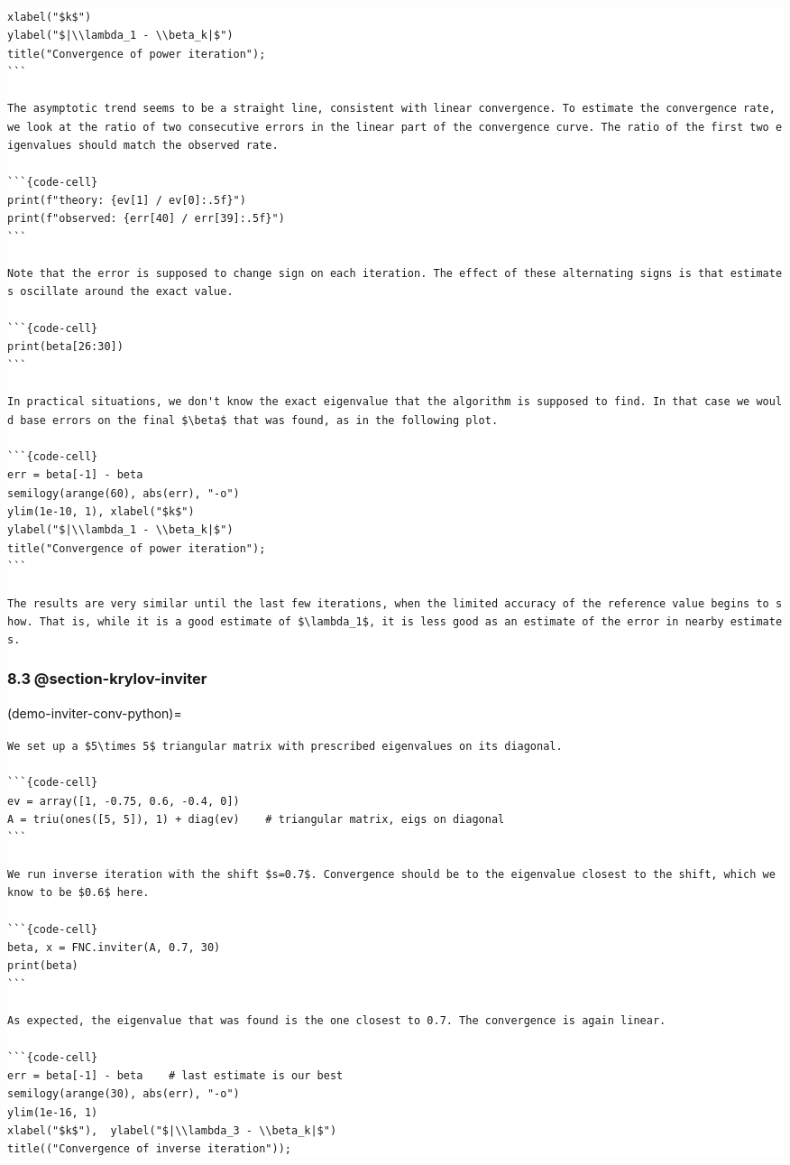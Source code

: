 ``````{dropdown} @demo-power-iter
xlabel("$k$")
ylabel("$|\\lambda_1 - \\beta_k|$")
title("Convergence of power iteration");
```

The asymptotic trend seems to be a straight line, consistent with linear convergence. To estimate the convergence rate, we look at the ratio of two consecutive errors in the linear part of the convergence curve. The ratio of the first two eigenvalues should match the observed rate.

```{code-cell}
print(f"theory: {ev[1] / ev[0]:.5f}")
print(f"observed: {err[40] / err[39]:.5f}")
```

Note that the error is supposed to change sign on each iteration. The effect of these alternating signs is that estimates oscillate around the exact value.

```{code-cell}
print(beta[26:30])
```

In practical situations, we don't know the exact eigenvalue that the algorithm is supposed to find. In that case we would base errors on the final $\beta$ that was found, as in the following plot.

```{code-cell}
err = beta[-1] - beta
semilogy(arange(60), abs(err), "-o")
ylim(1e-10, 1), xlabel("$k$")
ylabel("$|\\lambda_1 - \\beta_k|$")
title("Convergence of power iteration");
```

The results are very similar until the last few iterations, when the limited accuracy of the reference value begins to show. That is, while it is a good estimate of $\lambda_1$, it is less good as an estimate of the error in nearby estimates.

``````

### 8.3 @section-krylov-inviter

(demo-inviter-conv-python)=
``````{dropdown} @demo-inviter-conv
We set up a $5\times 5$ triangular matrix with prescribed eigenvalues on its diagonal.

```{code-cell}
ev = array([1, -0.75, 0.6, -0.4, 0])
A = triu(ones([5, 5]), 1) + diag(ev)    # triangular matrix, eigs on diagonal
```

We run inverse iteration with the shift $s=0.7$. Convergence should be to the eigenvalue closest to the shift, which we know to be $0.6$ here.

```{code-cell}
beta, x = FNC.inviter(A, 0.7, 30)
print(beta)
```

As expected, the eigenvalue that was found is the one closest to 0.7. The convergence is again linear.

```{code-cell}
err = beta[-1] - beta    # last estimate is our best
semilogy(arange(30), abs(err), "-o")
ylim(1e-16, 1)
xlabel("$k$"),  ylabel("$|\\lambda_3 - \\beta_k|$")
title(("Convergence of inverse iteration"));
``````